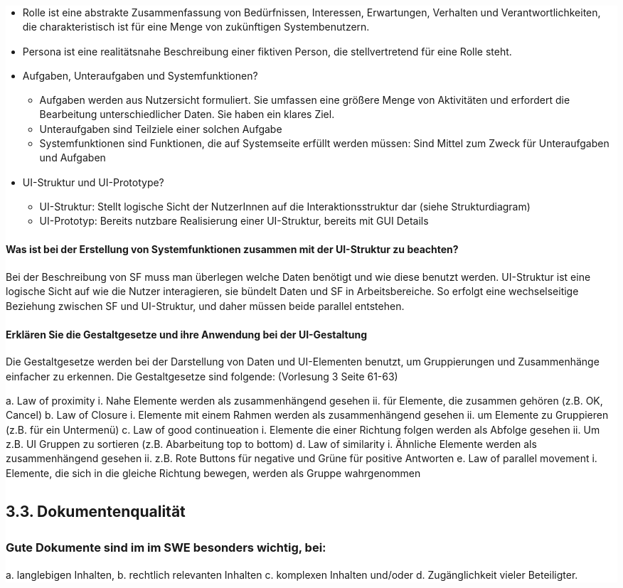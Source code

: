   * Rolle ist eine abstrakte Zusammenfassung von Bedürfnissen, Interessen, Erwartungen, Verhalten und Verantwortlichkeiten, die charakteristisch ist für eine Menge von zukünftigen Systembenutzern.

  * Persona ist eine realitätsnahe Beschreibung einer fiktiven Person, die stellvertretend für eine Rolle steht.

* Aufgaben, Unteraufgaben und Systemfunktionen?
  * Aufgaben werden aus Nutzersicht formuliert. Sie umfassen eine größere Menge von Aktivitäten und erfordert die Bearbeitung unterschiedlicher Daten. Sie haben ein klares Ziel.
  * Unteraufgaben sind Teilziele einer solchen Aufgabe
  * Systemfunktionen sind Funktionen, die auf Systemseite erfüllt werden müssen: Sind Mittel zum Zweck für Unteraufgaben und Aufgaben
* UI-Struktur und UI-Prototype?
  * UI-Struktur: Stellt logische Sicht der NutzerInnen auf die Interaktionsstruktur dar (siehe Strukturdiagram)
  * UI-Prototyp: Bereits nutzbare Realisierung einer UI-Struktur, bereits mit GUI Details
  
#### Was ist bei der Erstellung von Systemfunktionen zusammen mit der UI-Struktur zu beachten?

Bei der Beschreibung von SF muss man überlegen welche Daten benötigt und wie diese benutzt werden. UI-Struktur ist eine logische Sicht auf wie die Nutzer interagieren, sie bündelt Daten und SF in Arbeitsbereiche. So erfolgt eine wechselseitige Beziehung zwischen SF und UI-Struktur, und daher müssen beide parallel entstehen.

#### Erklären Sie die Gestaltgesetze und ihre Anwendung bei der UI-Gestaltung

Die Gestaltgesetze werden bei der Darstellung von Daten und UI-Elementen benutzt, um Gruppierungen und Zusammenhänge einfacher zu erkennen.
Die Gestaltgesetze sind folgende: (Vorlesung 3 Seite 61-63)

a.  Law of proximity
      i. Nahe Elemente werden als zusammenhängend gesehen
      ii. für Elemente, die zusammen gehören (z.B. OK, Cancel)
b.  Law of Closure
      i. Elemente mit einem Rahmen werden als zusammenhängend gesehen
      ii. um Elemente zu Gruppieren (z.B. für ein Untermenü)
c.  Law of good continueation
      i. Elemente die einer Richtung folgen werden als Abfolge gesehen
      ii. Um z.B. UI Gruppen zu sortieren (z.B. Abarbeitung top to bottom)
d.  Law of similarity
      i. Ähnliche Elemente werden als zusammenhängend gesehen
      ii. z.B. Rote Buttons für negative und Grüne für positive Antworten
e.  Law of parallel movement
      i. Elemente, die sich in die gleiche Richtung bewegen, werden als Gruppe wahrgenommen

## 3.3. Dokumentenqualität

### Gute Dokumente sind im im SWE besonders wichtig, bei:

a. langlebigen Inhalten,
b. rechtlich relevanten Inhalten
c. komplexen Inhalten und/oder
d. Zugänglichkeit vieler Beteiligter.
